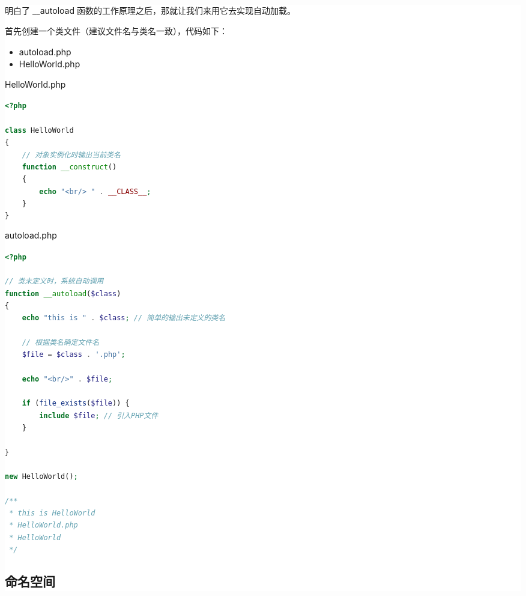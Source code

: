 
明白了 __autoload 函数的工作原理之后，那就让我们来用它去实现自动加载。

首先创建一个类文件（建议文件名与类名一致），代码如下：

* autoload.php
* HelloWorld.php

HelloWorld.php

```php
<?php

class HelloWorld 
{
    // 对象实例化时输出当前类名
    function __construct()
    {
        echo "<br/> " . __CLASS__;
    }
}
```
autoload.php

```php
<?php

// 类未定义时，系统自动调用
function __autoload($class) 
{
	echo "this is " . $class; // 简单的输出未定义的类名

	// 根据类名确定文件名
    $file = $class . '.php';

    echo "<br/>" . $file;

    if (file_exists($file)) {
        include $file; // 引入PHP文件
    }

} 	

new HelloWorld();

/**
 * this is HelloWorld
 * HelloWorld.php
 * HelloWorld
 */
```

## 命名空间
